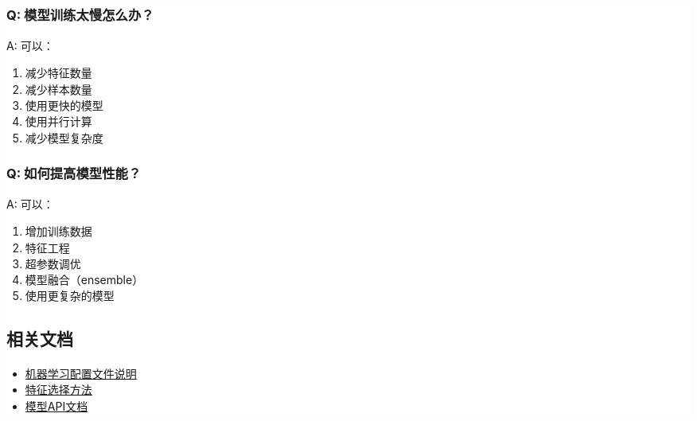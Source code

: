 ### Q: 模型训练太慢怎么办？
A: 可以：
   1. 减少特征数量
   2. 减少样本数量
   3. 使用更快的模型
   4. 使用并行计算
   5. 减少模型复杂度

### Q: 如何提高模型性能？
A: 可以：
   1. 增加训练数据
   2. 特征工程
   3. 超参数调优
   4. 模型融合（ensemble）
   5. 使用更复杂的模型

## 相关文档

- [机器学习配置文件说明](app_of_machine_learning.md)
- [特征选择方法](../habit/core/machine_learning/feature_selectors/README.md)
- [模型API文档](../habit/core/machine_learning/models/README.md)

